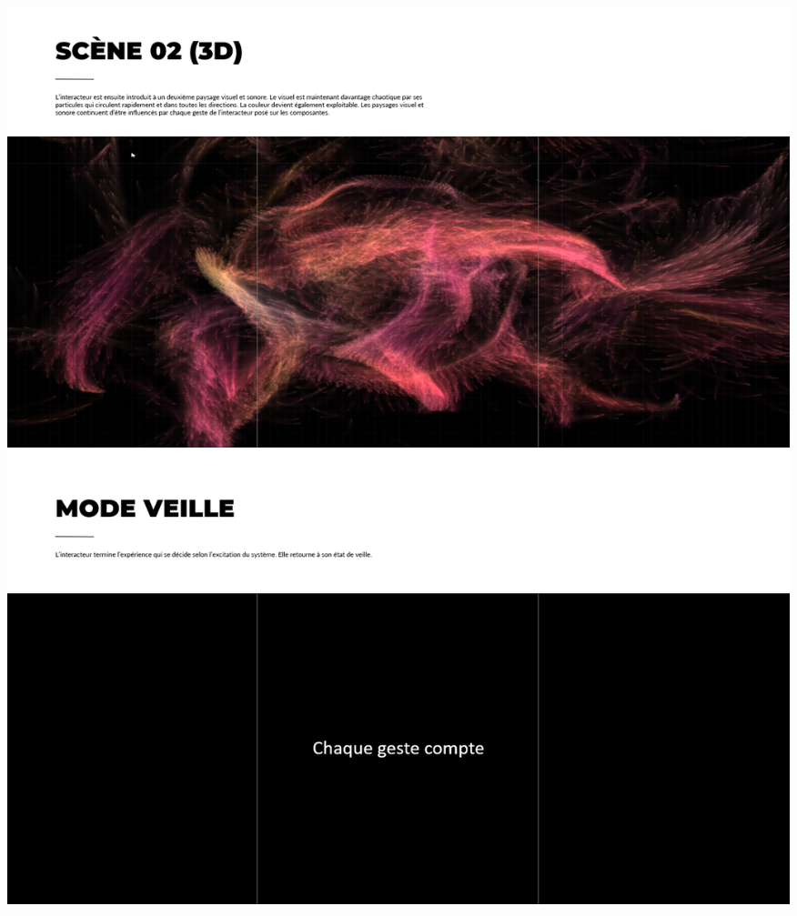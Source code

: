 ![Image du scénarimage de la scène 02](medias/camelie_laprise/image_scenarimage_scene_02.png)

![Image du scénarimage du retour au mode veille](medias/camelie_laprise/image_scenarimage_retourne.png)
